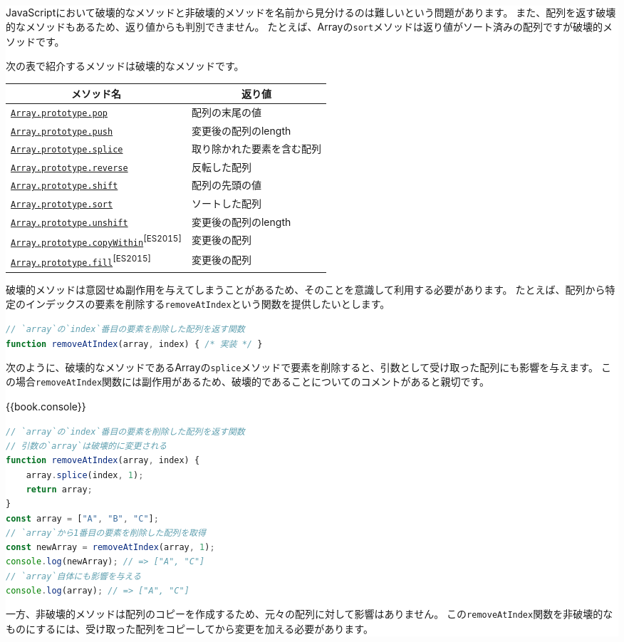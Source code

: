 
JavaScriptにおいて破壊的なメソッドと非破壊的メソッドを名前から見分けるのは難しいという問題があります。
また、配列を返す破壊的なメソッドもあるため、返り値からも判別できません。
たとえば、Arrayの`sort`メソッドは返り値がソート済みの配列ですが破壊的メソッドです。

次の表で紹介するメソッドは破壊的なメソッドです。

| メソッド名                                    | 返り値           |
| ---------------------------------------- | ------------- |
| [`Array.prototype.pop`](https://developer.mozilla.org/ja/docs/Web/JavaScript/Reference/Global_Objects/Array/pop) | 配列の末尾の値       |
| [`Array.prototype.push`](https://developer.mozilla.org/ja/docs/Web/JavaScript/Reference/Global_Objects/Array/push) | 変更後の配列のlength |
| [`Array.prototype.splice`](https://developer.mozilla.org/ja/docs/Web/JavaScript/Reference/Global_Objects/Array/splice) | 取り除かれた要素を含む配列 |
| [`Array.prototype.reverse`](https://developer.mozilla.org/ja/docs/Web/JavaScript/Reference/Global_Objects/Array/reverse) | 反転した配列        |
| [`Array.prototype.shift`](https://developer.mozilla.org/ja/docs/Web/JavaScript/Reference/Global_Objects/Array/shift) | 配列の先頭の値       |
| [`Array.prototype.sort`](https://developer.mozilla.org/ja/docs/Web/JavaScript/Reference/Global_Objects/Array/sort) | ソートした配列       |
| [`Array.prototype.unshift`](https://developer.mozilla.org/ja/docs/Web/JavaScript/Reference/Global_Objects/Array/unshift) | 変更後の配列のlength |
| [`Array.prototype.copyWithin`](https://developer.mozilla.org/ja/docs/Web/JavaScript/Reference/Global_Objects/Array/copyWithin)<sup>[ES2015]</sup> | 変更後の配列        |
| [`Array.prototype.fill`](https://developer.mozilla.org/ja/docs/Web/JavaScript/Reference/Global_Objects/Array/fill)<sup>[ES2015]</sup> | 変更後の配列        |


破壊的メソッドは意図せぬ副作用を与えてしまうことがあるため、そのことを意識して利用する必要があります。
たとえば、配列から特定のインデックスの要素を削除する`removeAtIndex`という関数を提供したいとします。

```js
// `array`の`index`番目の要素を削除した配列を返す関数
function removeAtIndex(array, index) { /* 実装 */ }
```

次のように、破壊的なメソッドであるArrayの`splice`メソッドで要素を削除すると、引数として受け取った配列にも影響を与えます。
この場合`removeAtIndex`関数には副作用があるため、破壊的であることについてのコメントがあると親切です。


{{book.console}}
```js
// `array`の`index`番目の要素を削除した配列を返す関数
// 引数の`array`は破壊的に変更される
function removeAtIndex(array, index) {
    array.splice(index, 1);
    return array;
}
const array = ["A", "B", "C"];
// `array`から1番目の要素を削除した配列を取得
const newArray = removeAtIndex(array, 1);
console.log(newArray); // => ["A", "C"]
// `array`自体にも影響を与える
console.log(array); // => ["A", "C"]
```

一方、非破壊的メソッドは配列のコピーを作成するため、元々の配列に対して影響はありません。
この`removeAtIndex`関数を非破壊的なものにするには、受け取った配列をコピーしてから変更を加える必要があります。


[ループと反復処理]: ../loop/README.md
[immutable-array-prototype]: https://github.com/azu/immutable-array-prototype  "azu/immutable-array-prototype: A collection of Immutable Array prototype methods(Per method packages)."
[Lodash]: https://lodash.com/  "Lodash"
[Immutable.js]: https://immutable-js.com/  "Immutable.js"
[Arrayについてのドキュメント]: https://developer.mozilla.org/ja/docs/Web/JavaScript/Reference/Global_Objects/Array
[^1]: `Array.prototype.groupBy`メソッドのようなArrayのメソッドではないのは、同じメソッド名を実装するウェブサイトが多く存在しており後方互換性がなかったためです。